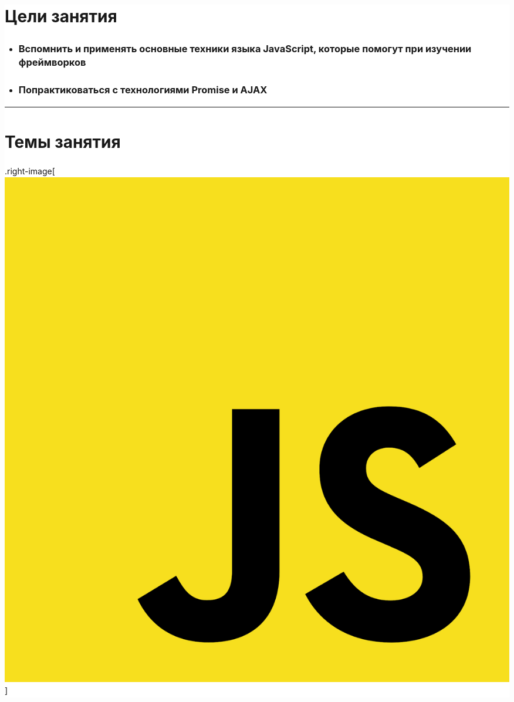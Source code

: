 
# Цели занятия

- ### Вспомнить и применять основные техники языка JavaScript, которые помогут при изучении фреймворков
- ### Попрактиковаться с технологиями Promise и AJAX

---

# Темы занятия
.right-image[![JS](assets/js.png)]
